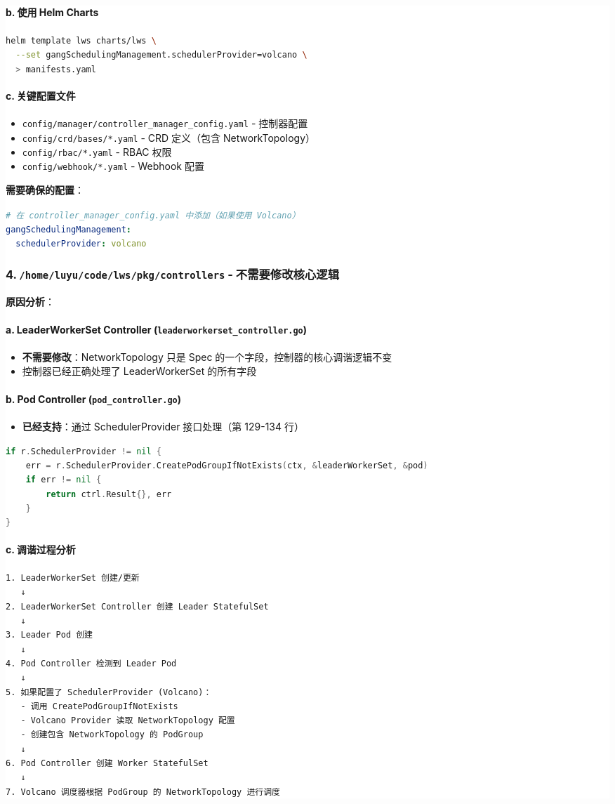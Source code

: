 #### b. 使用 Helm Charts
```bash
helm template lws charts/lws \
  --set gangSchedulingManagement.schedulerProvider=volcano \
  > manifests.yaml
```

#### c. 关键配置文件
- `config/manager/controller_manager_config.yaml` - 控制器配置
- `config/crd/bases/*.yaml` - CRD 定义（包含 NetworkTopology）
- `config/rbac/*.yaml` - RBAC 权限
- `config/webhook/*.yaml` - Webhook 配置

**需要确保的配置**：
```yaml
# 在 controller_manager_config.yaml 中添加（如果使用 Volcano）
gangSchedulingManagement:
  schedulerProvider: volcano
```

### 4. `/home/luyu/code/lws/pkg/controllers` - **不需要修改核心逻辑**

**原因分析**：

#### a. LeaderWorkerSet Controller (`leaderworkerset_controller.go`)
- **不需要修改**：NetworkTopology 只是 Spec 的一个字段，控制器的核心调谐逻辑不变
- 控制器已经正确处理了 LeaderWorkerSet 的所有字段

#### b. Pod Controller (`pod_controller.go`)
- **已经支持**：通过 SchedulerProvider 接口处理（第 129-134 行）
```go
if r.SchedulerProvider != nil {
    err = r.SchedulerProvider.CreatePodGroupIfNotExists(ctx, &leaderWorkerSet, &pod)
    if err != nil {
        return ctrl.Result{}, err
    }
}
```

#### c. 调谐过程分析
```
1. LeaderWorkerSet 创建/更新
   ↓
2. LeaderWorkerSet Controller 创建 Leader StatefulSet
   ↓
3. Leader Pod 创建
   ↓
4. Pod Controller 检测到 Leader Pod
   ↓
5. 如果配置了 SchedulerProvider (Volcano)：
   - 调用 CreatePodGroupIfNotExists
   - Volcano Provider 读取 NetworkTopology 配置
   - 创建包含 NetworkTopology 的 PodGroup
   ↓
6. Pod Controller 创建 Worker StatefulSet
   ↓
7. Volcano 调度器根据 PodGroup 的 NetworkTopology 进行调度
```
